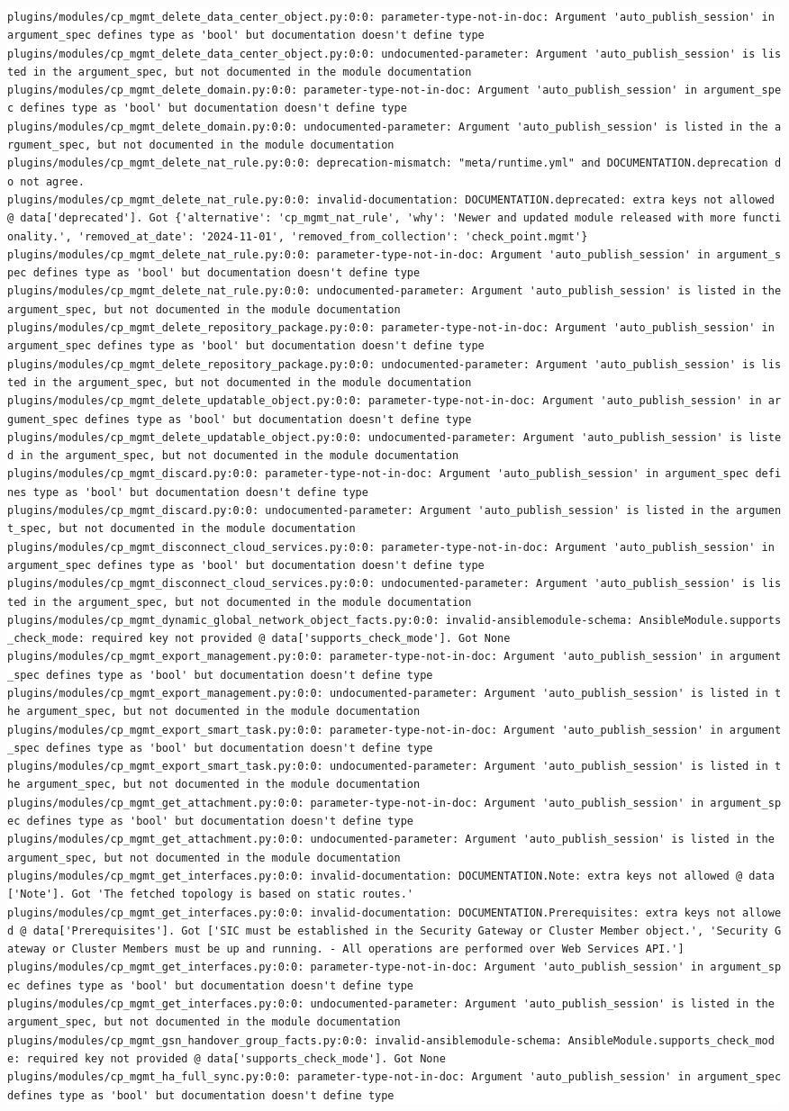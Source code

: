 ``` text
plugins/modules/cp_mgmt_delete_data_center_object.py:0:0: parameter-type-not-in-doc: Argument 'auto_publish_session' in argument_spec defines type as 'bool' but documentation doesn't define type
plugins/modules/cp_mgmt_delete_data_center_object.py:0:0: undocumented-parameter: Argument 'auto_publish_session' is listed in the argument_spec, but not documented in the module documentation
plugins/modules/cp_mgmt_delete_domain.py:0:0: parameter-type-not-in-doc: Argument 'auto_publish_session' in argument_spec defines type as 'bool' but documentation doesn't define type
plugins/modules/cp_mgmt_delete_domain.py:0:0: undocumented-parameter: Argument 'auto_publish_session' is listed in the argument_spec, but not documented in the module documentation
plugins/modules/cp_mgmt_delete_nat_rule.py:0:0: deprecation-mismatch: "meta/runtime.yml" and DOCUMENTATION.deprecation do not agree.
plugins/modules/cp_mgmt_delete_nat_rule.py:0:0: invalid-documentation: DOCUMENTATION.deprecated: extra keys not allowed @ data['deprecated']. Got {'alternative': 'cp_mgmt_nat_rule', 'why': 'Newer and updated module released with more functionality.', 'removed_at_date': '2024-11-01', 'removed_from_collection': 'check_point.mgmt'}
plugins/modules/cp_mgmt_delete_nat_rule.py:0:0: parameter-type-not-in-doc: Argument 'auto_publish_session' in argument_spec defines type as 'bool' but documentation doesn't define type
plugins/modules/cp_mgmt_delete_nat_rule.py:0:0: undocumented-parameter: Argument 'auto_publish_session' is listed in the argument_spec, but not documented in the module documentation
plugins/modules/cp_mgmt_delete_repository_package.py:0:0: parameter-type-not-in-doc: Argument 'auto_publish_session' in argument_spec defines type as 'bool' but documentation doesn't define type
plugins/modules/cp_mgmt_delete_repository_package.py:0:0: undocumented-parameter: Argument 'auto_publish_session' is listed in the argument_spec, but not documented in the module documentation
plugins/modules/cp_mgmt_delete_updatable_object.py:0:0: parameter-type-not-in-doc: Argument 'auto_publish_session' in argument_spec defines type as 'bool' but documentation doesn't define type
plugins/modules/cp_mgmt_delete_updatable_object.py:0:0: undocumented-parameter: Argument 'auto_publish_session' is listed in the argument_spec, but not documented in the module documentation
plugins/modules/cp_mgmt_discard.py:0:0: parameter-type-not-in-doc: Argument 'auto_publish_session' in argument_spec defines type as 'bool' but documentation doesn't define type
plugins/modules/cp_mgmt_discard.py:0:0: undocumented-parameter: Argument 'auto_publish_session' is listed in the argument_spec, but not documented in the module documentation
plugins/modules/cp_mgmt_disconnect_cloud_services.py:0:0: parameter-type-not-in-doc: Argument 'auto_publish_session' in argument_spec defines type as 'bool' but documentation doesn't define type
plugins/modules/cp_mgmt_disconnect_cloud_services.py:0:0: undocumented-parameter: Argument 'auto_publish_session' is listed in the argument_spec, but not documented in the module documentation
plugins/modules/cp_mgmt_dynamic_global_network_object_facts.py:0:0: invalid-ansiblemodule-schema: AnsibleModule.supports_check_mode: required key not provided @ data['supports_check_mode']. Got None
plugins/modules/cp_mgmt_export_management.py:0:0: parameter-type-not-in-doc: Argument 'auto_publish_session' in argument_spec defines type as 'bool' but documentation doesn't define type
plugins/modules/cp_mgmt_export_management.py:0:0: undocumented-parameter: Argument 'auto_publish_session' is listed in the argument_spec, but not documented in the module documentation
plugins/modules/cp_mgmt_export_smart_task.py:0:0: parameter-type-not-in-doc: Argument 'auto_publish_session' in argument_spec defines type as 'bool' but documentation doesn't define type
plugins/modules/cp_mgmt_export_smart_task.py:0:0: undocumented-parameter: Argument 'auto_publish_session' is listed in the argument_spec, but not documented in the module documentation
plugins/modules/cp_mgmt_get_attachment.py:0:0: parameter-type-not-in-doc: Argument 'auto_publish_session' in argument_spec defines type as 'bool' but documentation doesn't define type
plugins/modules/cp_mgmt_get_attachment.py:0:0: undocumented-parameter: Argument 'auto_publish_session' is listed in the argument_spec, but not documented in the module documentation
plugins/modules/cp_mgmt_get_interfaces.py:0:0: invalid-documentation: DOCUMENTATION.Note: extra keys not allowed @ data['Note']. Got 'The fetched topology is based on static routes.'
plugins/modules/cp_mgmt_get_interfaces.py:0:0: invalid-documentation: DOCUMENTATION.Prerequisites: extra keys not allowed @ data['Prerequisites']. Got ['SIC must be established in the Security Gateway or Cluster Member object.', 'Security Gateway or Cluster Members must be up and running. - All operations are performed over Web Services API.']
plugins/modules/cp_mgmt_get_interfaces.py:0:0: parameter-type-not-in-doc: Argument 'auto_publish_session' in argument_spec defines type as 'bool' but documentation doesn't define type
plugins/modules/cp_mgmt_get_interfaces.py:0:0: undocumented-parameter: Argument 'auto_publish_session' is listed in the argument_spec, but not documented in the module documentation
plugins/modules/cp_mgmt_gsn_handover_group_facts.py:0:0: invalid-ansiblemodule-schema: AnsibleModule.supports_check_mode: required key not provided @ data['supports_check_mode']. Got None
plugins/modules/cp_mgmt_ha_full_sync.py:0:0: parameter-type-not-in-doc: Argument 'auto_publish_session' in argument_spec defines type as 'bool' but documentation doesn't define type
```

[ci-testing]: https://docs.ansible.com/ansible/latest/community/collection_contributors/collection_requirements.html#ci-testing
[repo-mgmt]: https://docs.ansible.com/ansible/latest/community/collection_contributors/collection_requirements.html#repository-management
[removal]: https://github.com/ansible-collections/overview/blob/main/removal_from_ansible.rst